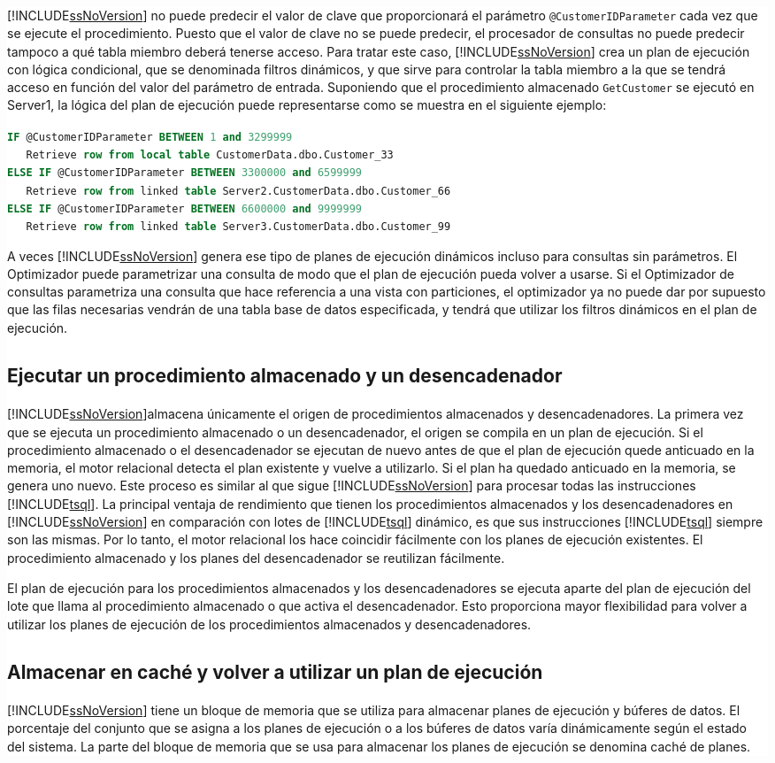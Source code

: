 [!INCLUDE[ssNoVersion](../includes/ssnoversion-md.md)] no puede predecir el valor de clave que proporcionará el parámetro `@CustomerIDParameter` cada vez que se ejecute el procedimiento. Puesto que el valor de clave no se puede predecir, el procesador de consultas no puede predecir tampoco a qué tabla miembro deberá tenerse acceso. Para tratar este caso, [!INCLUDE[ssNoVersion](../includes/ssnoversion-md.md)] crea un plan de ejecución con lógica condicional, que se denominada filtros dinámicos, y que sirve para controlar la tabla miembro a la que se tendrá acceso en función del valor del parámetro de entrada. Suponiendo que el procedimiento almacenado `GetCustomer` se ejecutó en Server1, la lógica del plan de ejecución puede representarse como se muestra en el siguiente ejemplo:

```sql
IF @CustomerIDParameter BETWEEN 1 and 3299999
   Retrieve row from local table CustomerData.dbo.Customer_33
ELSE IF @CustomerIDParameter BETWEEN 3300000 and 6599999
   Retrieve row from linked table Server2.CustomerData.dbo.Customer_66
ELSE IF @CustomerIDParameter BETWEEN 6600000 and 9999999
   Retrieve row from linked table Server3.CustomerData.dbo.Customer_99
```

A veces [!INCLUDE[ssNoVersion](../includes/ssnoversion-md.md)] genera ese tipo de planes de ejecución dinámicos incluso para consultas sin parámetros. El Optimizador puede parametrizar una consulta de modo que el plan de ejecución pueda volver a usarse. Si el Optimizador de consultas parametriza una consulta que hace referencia a una vista con particiones, el optimizador ya no puede dar por supuesto que las filas necesarias vendrán de una tabla base de datos especificada, y tendrá que utilizar los filtros dinámicos en el plan de ejecución.

## <a name="stored-procedure-and-trigger-execution"></a>Ejecutar un procedimiento almacenado y un desencadenador
[!INCLUDE[ssNoVersion](../includes/ssnoversion-md.md)]almacena únicamente el origen de procedimientos almacenados y desencadenadores. La primera vez que se ejecuta un procedimiento almacenado o un desencadenador, el origen se compila en un plan de ejecución. Si el procedimiento almacenado o el desencadenador se ejecutan de nuevo antes de que el plan de ejecución quede anticuado en la memoria, el motor relacional detecta el plan existente y vuelve a utilizarlo. Si el plan ha quedado anticuado en la memoria, se genera uno nuevo. Este proceso es similar al que sigue [!INCLUDE[ssNoVersion](../includes/ssnoversion-md.md)] para procesar todas las instrucciones [!INCLUDE[tsql](../includes/tsql-md.md)]. La principal ventaja de rendimiento que tienen los procedimientos almacenados y los desencadenadores en [!INCLUDE[ssNoVersion](../includes/ssnoversion-md.md)] en comparación con lotes de [!INCLUDE[tsql](../includes/tsql-md.md)] dinámico, es que sus instrucciones [!INCLUDE[tsql](../includes/tsql-md.md)] siempre son las mismas. Por lo tanto, el motor relacional los hace coincidir fácilmente con los planes de ejecución existentes. El procedimiento almacenado y los planes del desencadenador se reutilizan fácilmente.

El plan de ejecución para los procedimientos almacenados y los desencadenadores se ejecuta aparte del plan de ejecución del lote que llama al procedimiento almacenado o que activa el desencadenador. Esto proporciona mayor flexibilidad para volver a utilizar los planes de ejecución de los procedimientos almacenados y desencadenadores.

## <a name="execution-plan-caching-and-reuse"></a>Almacenar en caché y volver a utilizar un plan de ejecución
[!INCLUDE[ssNoVersion](../includes/ssnoversion-md.md)] tiene un bloque de memoria que se utiliza para almacenar planes de ejecución y búferes de datos. El porcentaje del conjunto que se asigna a los planes de ejecución o a los búferes de datos varía dinámicamente según el estado del sistema. La parte del bloque de memoria que se usa para almacenar los planes de ejecución se denomina caché de planes.
